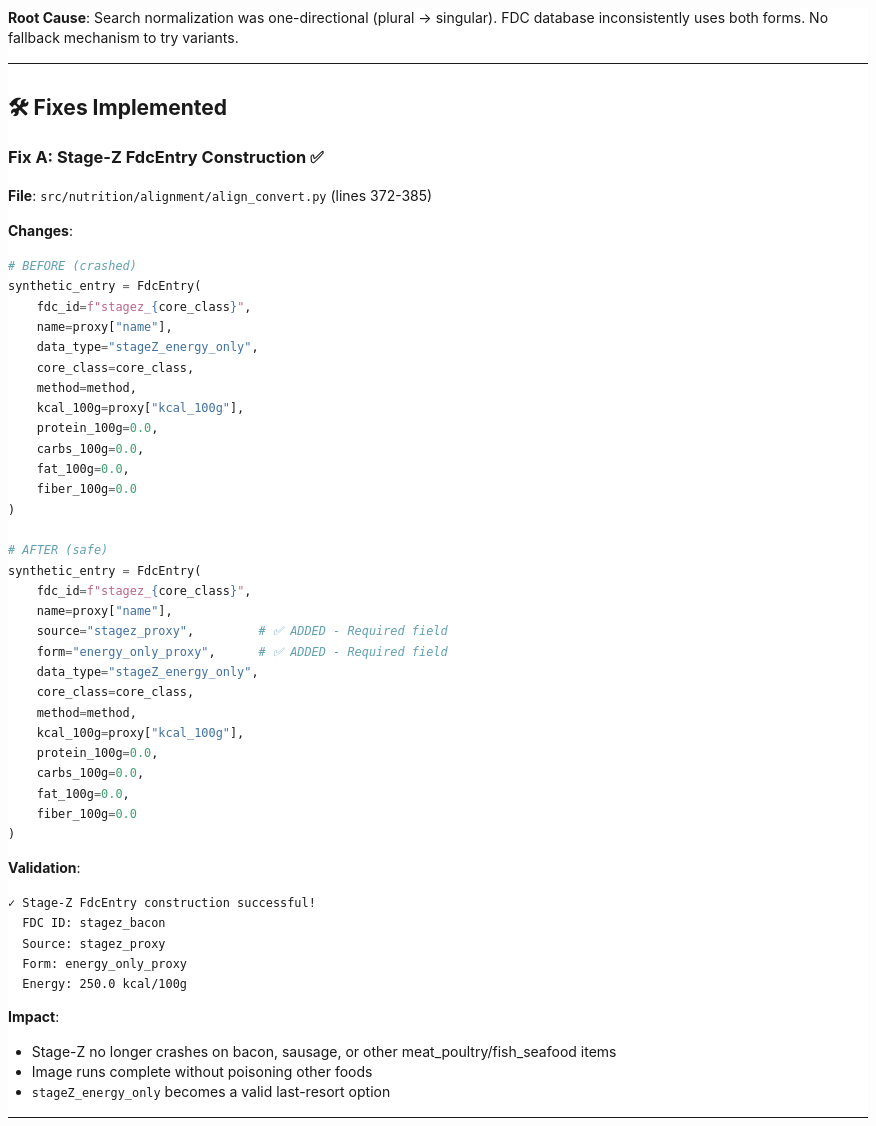 **Root Cause**: Search normalization was one-directional (plural → singular). FDC database inconsistently uses both forms. No fallback mechanism to try variants.

---

## 🛠️ Fixes Implemented

### **Fix A: Stage-Z FdcEntry Construction** ✅
**File**: `src/nutrition/alignment/align_convert.py` (lines 372-385)

**Changes**:
```python
# BEFORE (crashed)
synthetic_entry = FdcEntry(
    fdc_id=f"stagez_{core_class}",
    name=proxy["name"],
    data_type="stageZ_energy_only",
    core_class=core_class,
    method=method,
    kcal_100g=proxy["kcal_100g"],
    protein_100g=0.0,
    carbs_100g=0.0,
    fat_100g=0.0,
    fiber_100g=0.0
)

# AFTER (safe)
synthetic_entry = FdcEntry(
    fdc_id=f"stagez_{core_class}",
    name=proxy["name"],
    source="stagez_proxy",         # ✅ ADDED - Required field
    form="energy_only_proxy",      # ✅ ADDED - Required field
    data_type="stageZ_energy_only",
    core_class=core_class,
    method=method,
    kcal_100g=proxy["kcal_100g"],
    protein_100g=0.0,
    carbs_100g=0.0,
    fat_100g=0.0,
    fiber_100g=0.0
)
```

**Validation**:
```bash
✓ Stage-Z FdcEntry construction successful!
  FDC ID: stagez_bacon
  Source: stagez_proxy
  Form: energy_only_proxy
  Energy: 250.0 kcal/100g
```

**Impact**:
- Stage-Z no longer crashes on bacon, sausage, or other meat_poultry/fish_seafood items
- Image runs complete without poisoning other foods
- `stageZ_energy_only` becomes a valid last-resort option

---